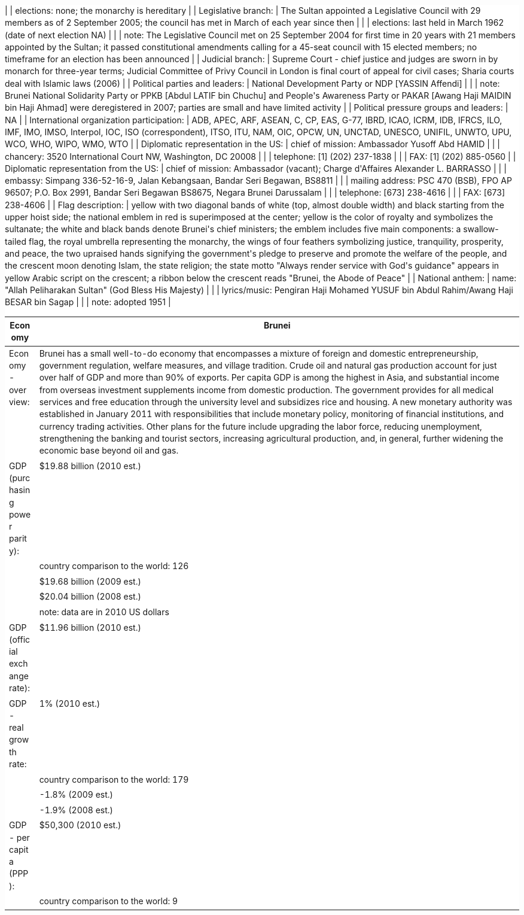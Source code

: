 | | elections: none; the monarchy is hereditary |
| Legislative branch: | The Sultan appointed a Legislative Council with 29 members as of 2 September 2005; the council has met in March of each year since then |
| | elections: last held in March 1962 (date of next election NA) |
| | note: The Legislative Council met on 25 September 2004 for first time in 20 years with 21 members appointed by the Sultan; it passed constitutional amendments calling for a 45-seat council with 15 elected members; no timeframe for an election has been announced |
| Judicial branch: | Supreme Court - chief justice and judges are sworn in by monarch for three-year terms; Judicial Committee of Privy Council in London is final court of appeal for civil cases; Sharia courts deal with Islamic laws (2006) |
| Political parties and leaders: | National Development Party or NDP [YASSIN Affendi] |
| | note: Brunei National Solidarity Party or PPKB [Abdul LATIF bin Chuchu] and People's Awareness Party or PAKAR [Awang Haji MAIDIN bin Haji Ahmad] were deregistered in 2007; parties are small and have limited activity |
| Political pressure groups and leaders: | NA |
| International organization participation: | ADB, APEC, ARF, ASEAN, C, CP, EAS, G-77, IBRD, ICAO, ICRM, IDB, IFRCS, ILO, IMF, IMO, IMSO, Interpol, IOC, ISO (correspondent), ITSO, ITU, NAM, OIC, OPCW, UN, UNCTAD, UNESCO, UNIFIL, UNWTO, UPU, WCO, WHO, WIPO, WMO, WTO |
| Diplomatic representation in the US: | chief of mission: Ambassador Yusoff Abd HAMID |
| | chancery: 3520 International Court NW, Washington, DC 20008 |
| | telephone: [1] (202) 237-1838 |
| | FAX: [1] (202) 885-0560 |
| Diplomatic representation from the US: | chief of mission: Ambassador (vacant); Charge d'Affaires Alexander L. BARRASSO |
| | embassy: Simpang 336-52-16-9, Jalan Kebangsaan, Bandar Seri Begawan, BS8811 |
| | mailing address: PSC 470 (BSB), FPO AP 96507; P.O. Box 2991, Bandar Seri Begawan BS8675, Negara Brunei Darussalam |
| | telephone: [673] 238-4616 |
| | FAX: [673] 238-4606 |
| Flag description: | yellow with two diagonal bands of white (top, almost double width) and black starting from the upper hoist side; the national emblem in red is superimposed at the center; yellow is the color of royalty and symbolizes the sultanate; the white and black bands denote Brunei's chief ministers; the emblem includes five main components: a swallow-tailed flag, the royal umbrella representing the monarchy, the wings of four feathers symbolizing justice, tranquility, prosperity, and peace, the two upraised hands signifying the government's pledge to preserve and promote the welfare of the people, and the crescent moon denoting Islam, the state religion; the state motto "Always render service with God's guidance" appears in yellow Arabic script on the crescent; a ribbon below the crescent reads "Brunei, the Abode of Peace" |
| National anthem: | name: "Allah Peliharakan Sultan" (God Bless His Majesty) |
| | lyrics/music: Pengiran Haji Mohamed YUSUF bin Abdul Rahim/Awang Haji BESAR bin Sagap |
| | note: adopted 1951 |


| Economy | Brunei |
| --- | --- |
| Economy - overview: | Brunei has a small well-to-do economy that encompasses a mixture of foreign and domestic entrepreneurship, government regulation, welfare measures, and village tradition. Crude oil and natural gas production account for just over half of GDP and more than 90% of exports. Per capita GDP is among the highest in Asia, and substantial income from overseas investment supplements income from domestic production. The government provides for all medical services and free education through the university level and subsidizes rice and housing. A new monetary authority was established in January 2011 with responsibilities that include monetary policy, monitoring of financial institutions, and currency trading activities. Other plans for the future include upgrading the labor force, reducing unemployment, strengthening the banking and tourist sectors, increasing agricultural production, and, in general, further widening the economic base beyond oil and gas. |
| GDP (purchasing power parity): | $19.88 billion (2010 est.) |
| | country comparison to the world: 126 |
| | $19.68 billion (2009 est.) |
| | $20.04 billion (2008 est.) |
| | note: data are in 2010 US dollars |
| GDP (official exchange rate): | $11.96 billion (2010 est.) |
| GDP - real growth rate: | 1% (2010 est.) |
| | country comparison to the world: 179 |
| | -1.8% (2009 est.) |
| | -1.9% (2008 est.) |
| GDP - per capita (PPP): | $50,300 (2010 est.) |
| | country comparison to the world: 9 |